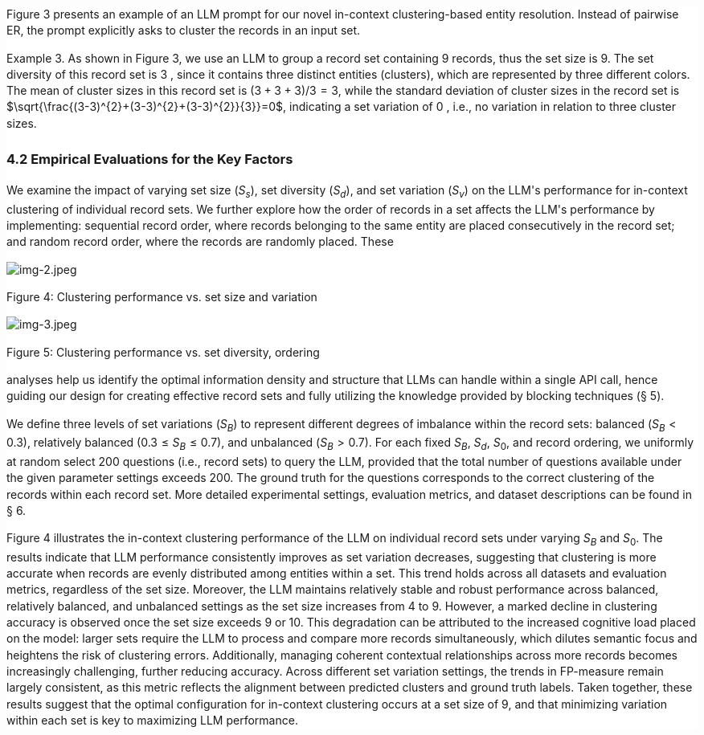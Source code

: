 Figure 3 presents an example of an LLM prompt for our novel in-context clustering-based entity resolution. Instead of pairwise ER, the prompt explicitly asks to cluster the records in an input set.

Example 3. As shown in Figure 3, we use an LLM to group a record set containing 9 records, thus the set size is 9. The set diversity of this record set is 3 , since it contains three distinct entities (clusters), which are represented by three different colors. The mean of cluster sizes in this record set is $(3+3+3) / 3=3$, while the standard deviation of cluster sizes in the record set is $\sqrt{\frac{(3-3)^{2}+(3-3)^{2}+(3-3)^{2}}{3}}=0$, indicating a set variation of 0 , i.e., no variation in relation to three cluster sizes.

### 4.2 Empirical Evaluations for the Key Factors

We examine the impact of varying set size $\left(S_{s}\right)$, set diversity $\left(S_{d}\right)$, and set variation $\left(S_{v}\right)$ on the LLM's performance for in-context clustering of individual record sets. We further explore how the order of records in a set affects the LLM's performance by implementing: sequential record order, where records belonging to the same entity are placed consecutively in the record set; and random record order, where the records are randomly placed. These

![img-2.jpeg](img-2.jpeg)

Figure 4: Clustering performance vs. set size and variation

![img-3.jpeg](img-3.jpeg)

Figure 5: Clustering performance vs. set diversity, ordering

analyses help us identify the optimal information density and structure that LLMs can handle within a single API call, hence guiding our design for creating effective record sets and fully utilizing the knowledge provided by blocking techniques (§ 5).

We define three levels of set variations ($S_B$) to represent different degrees of imbalance within the record sets: balanced ($S_B < 0.3$), relatively balanced ($0.3 \leq S_B \leq 0.7$), and unbalanced ($S_B > 0.7$). For each fixed $S_B$, $S_d$, $S_0$, and record ordering, we uniformly at random select 200 questions (i.e., record sets) to query the LLM, provided that the total number of questions available under the given parameter settings exceeds 200. The ground truth for the questions corresponds to the correct clustering of the records within each record set. More detailed experimental settings, evaluation metrics, and dataset descriptions can be found in § 6.

Figure 4 illustrates the in-context clustering performance of the LLM on individual record sets under varying $S_B$ and $S_0$. The results indicate that LLM performance consistently improves as set variation decreases, suggesting that clustering is more accurate when records are evenly distributed among entities within a set. This trend holds across all datasets and evaluation metrics, regardless of the set size. Moreover, the LLM maintains relatively stable and robust performance across balanced, relatively balanced, and unbalanced settings as the set size increases from 4 to 9. However, a marked decline in clustering accuracy is observed once the set size exceeds 9 or 10. This degradation can be attributed to the increased cognitive load placed on the model: larger sets require the LLM to process and compare more records simultaneously, which dilutes semantic focus and heightens the risk of clustering errors. Additionally, managing coherent contextual relationships across more records becomes increasingly challenging, further reducing accuracy. Across different set variation settings, the trends in FP-measure remain largely consistent, as this metric reflects the alignment between predicted clusters and ground truth labels. Taken together, these results suggest that the optimal configuration for in-context clustering occurs at a set size of 9, and that minimizing variation within each set is key to maximizing LLM performance.
